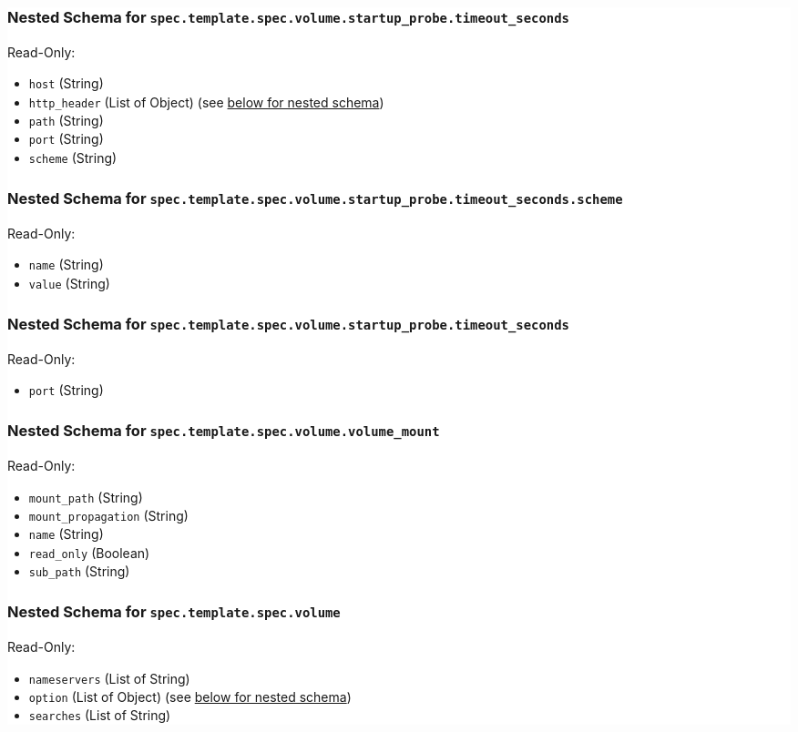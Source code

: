 
<a id="nestedobjatt--spec--template--spec--volume--startup_probe--http_get"></a>
### Nested Schema for `spec.template.spec.volume.startup_probe.timeout_seconds`

Read-Only:

- `host` (String)
- `http_header` (List of Object) (see [below for nested schema](#nestedobjatt--spec--template--spec--volume--startup_probe--timeout_seconds--http_header))
- `path` (String)
- `port` (String)
- `scheme` (String)

<a id="nestedobjatt--spec--template--spec--volume--startup_probe--timeout_seconds--http_header"></a>
### Nested Schema for `spec.template.spec.volume.startup_probe.timeout_seconds.scheme`

Read-Only:

- `name` (String)
- `value` (String)



<a id="nestedobjatt--spec--template--spec--volume--startup_probe--tcp_socket"></a>
### Nested Schema for `spec.template.spec.volume.startup_probe.timeout_seconds`

Read-Only:

- `port` (String)



<a id="nestedobjatt--spec--template--spec--volume--volume_mount"></a>
### Nested Schema for `spec.template.spec.volume.volume_mount`

Read-Only:

- `mount_path` (String)
- `mount_propagation` (String)
- `name` (String)
- `read_only` (Boolean)
- `sub_path` (String)



<a id="nestedobjatt--spec--template--spec--dns_config"></a>
### Nested Schema for `spec.template.spec.volume`

Read-Only:

- `nameservers` (List of String)
- `option` (List of Object) (see [below for nested schema](#nestedobjatt--spec--template--spec--volume--option))
- `searches` (List of String)
